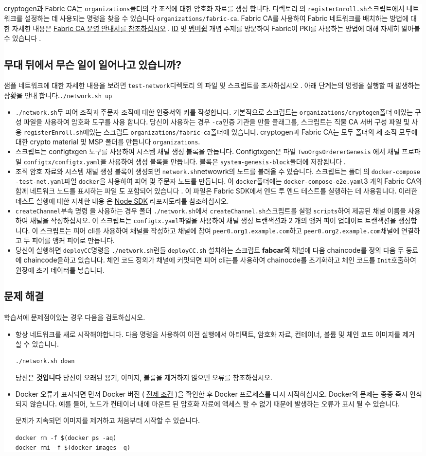 cryptogen과 Fabric CA는 `organizations`폴더의 각 조직에 대한 암호화 자료를 생성 합니다. 디렉토리 의 `registerEnroll.sh`스크립트에서 네트워크를 설정하는 데 사용되는 명령을 찾을 수 있습니다 `organizations/fabric-ca`. Fabric CA를 사용하여 Fabric 네트워크를 배치하는 방법에 대한 자세한 내용은 [Fabric CA 운영 안내서를 참조하십시오](https://hyperledger-fabric-ca.readthedocs.io/en/latest/operations_guide.html) . [ID](https://hyperledger-fabric.readthedocs.io/en/release-2.0/identity/identity.html) 및 [멤버쉽](https://hyperledger-fabric.readthedocs.io/en/release-2.0/membership/membership.html) 개념 주제를 방문하여 Fabric이 PKI를 사용하는 방법에 대해 자세히 알아볼 수 있습니다 .



## 무대 뒤에서 무슨 일이 일어나고 있습니까?

샘플 네트워크에 대한 자세한 내용을 보려면 `test-network`디렉토리 의 파일 및 스크립트를 조사하십시오 . 아래 단계는의 명령을 실행할 때 발생하는 상황을 안내 합니다.`./network.sh up`

- `./network.sh`두 피어 조직과 주문자 조직에 대한 인증서와 키를 작성합니다. 기본적으로 스크립트는 `organizations/cryptogen`폴더 에있는 구성 파일을 사용하여 암호화 도구를 사용 합니다. 당신이 사용하는 경우 `-ca`인증 기관을 만들 플래그를, 스크립트는 직물 CA 서버 구성 파일 및 사용 `registerEnroll.sh`에있는 스크립트 `organizations/fabric-ca`폴더에 있습니다. cryptogen과 Fabric CA는 모두 폴더의 세 조직 모두에 대한 crypto material 및 MSP 폴더를 만듭니다 `organizations`.
- 스크립트는 configtxgen 도구를 사용하여 시스템 채널 생성 블록을 만듭니다. Configtxgen은 파일 `TwoOrgsOrdererGenesis` 에서 채널 프로파일 `configtx/configtx.yaml`을 사용하여 생성 블록을 만듭니다. 블록은 `system-genesis-block`폴더에 저장됩니다 .
- 조직 암호 자료와 시스템 채널 생성 블록이 생성되면 `network.sh`netwowrk의 노드를 불러올 수 있습니다. 스크립트는 폴더 의 `docker-compose-test-net.yaml`파일 `docker`을 사용하여 피어 및 주문자 노드를 만듭니다. 이 `docker`폴더에는 `docker-compose-e2e.yaml`3 개의 Fabric CA와 함께 네트워크 노드를 표시하는 파일 도 포함되어 있습니다 . 이 파일은 Fabric SDK에서 엔드 투 엔드 테스트를 실행하는 데 사용됩니다. 이러한 테스트 실행에 대한 자세한 내용 은 [Node SDK](https://github.com/hyperledger/fabric-sdk-node) 리포지토리를 참조하십시오.
- `createChannel`부속 명령 을 사용하는 경우 폴더 `./network.sh`에서 `createChannel.sh`스크립트를 실행 `scripts`하여 제공된 채널 이름을 사용하여 채널을 작성하십시오. 이 스크립트는 `configtx.yaml`파일을 사용하여 채널 생성 트랜잭션과 2 개의 앵커 피어 업데이트 트랜잭션을 생성합니다. 이 스크립트는 피어 cli를 사용하여 채널을 작성하고 채널에 참여 `peer0.org1.example.com`하고 `peer0.org2.example.com`채널에 연결하고 두 피어를 앵커 피어로 만듭니다.
- 당신이 실행하면 `deployCC`명령을 `./network.sh`런들 `deployCC.sh` 설치하는 스크립트 **fabcar의** 채널에 다음 chaincode를 정의 다음 두 동료에 chaincode을하고 있습니다. 체인 코드 정의가 채널에 커밋되면 피어 cli는를 사용하여 chainocde를 초기화하고 체인 코드를 `Init`호출하여 원장에 초기 데이터를 넣습니다.



## 문제 해결

학습서에 문제점이있는 경우 다음을 검토하십시오.

- 항상 네트워크를 새로 시작해야합니다. 다음 명령을 사용하여 이전 실행에서 아티팩트, 암호화 자료, 컨테이너, 볼륨 및 체인 코드 이미지를 제거 할 수 있습니다.

  ```
  ./network.sh down
  ```

  당신은 **것입니다** 당신이 오래된 용기, 이미지, 볼륨을 제거하지 않으면 오류를 참조하십시오.

- Docker 오류가 표시되면 먼저 Docker 버전 ( [전제 조건](https://hyperledger-fabric.readthedocs.io/en/release-2.0/prereqs.html) )을 확인한 후 Docker 프로세스를 다시 시작하십시오. Docker의 문제는 종종 즉시 인식되지 않습니다. 예를 들어, 노드가 컨테이너 내에 마운트 된 암호화 자료에 액세스 할 수 없기 때문에 발생하는 오류가 표시 될 수 있습니다.

  문제가 지속되면 이미지를 제거하고 처음부터 시작할 수 있습니다.

  ```
  docker rm -f $(docker ps -aq)
  docker rmi -f $(docker images -q)
  ```

